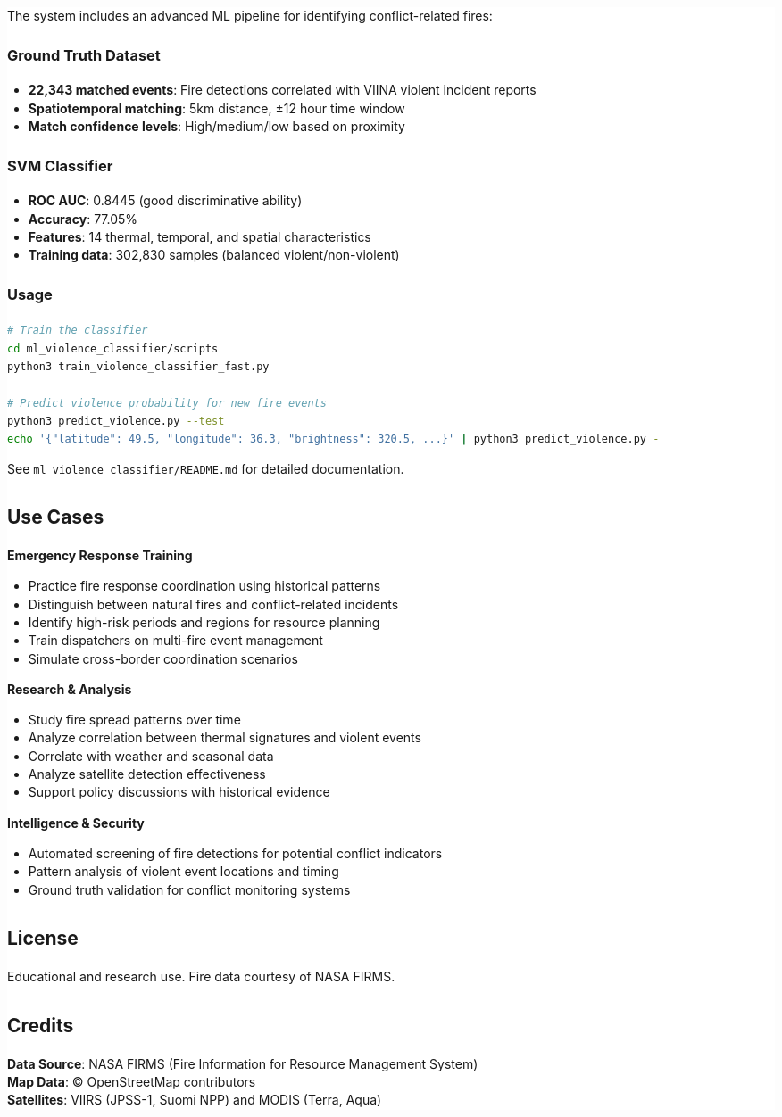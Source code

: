 The system includes an advanced ML pipeline for identifying conflict-related fires:

### Ground Truth Dataset
- **22,343 matched events**: Fire detections correlated with VIINA violent incident reports
- **Spatiotemporal matching**: 5km distance, ±12 hour time window
- **Match confidence levels**: High/medium/low based on proximity

### SVM Classifier
- **ROC AUC**: 0.8445 (good discriminative ability)
- **Accuracy**: 77.05%
- **Features**: 14 thermal, temporal, and spatial characteristics
- **Training data**: 302,830 samples (balanced violent/non-violent)

### Usage
```bash
# Train the classifier
cd ml_violence_classifier/scripts
python3 train_violence_classifier_fast.py

# Predict violence probability for new fire events
python3 predict_violence.py --test
echo '{"latitude": 49.5, "longitude": 36.3, "brightness": 320.5, ...}' | python3 predict_violence.py -
```

See `ml_violence_classifier/README.md` for detailed documentation.

## Use Cases

**Emergency Response Training**
- Practice fire response coordination using historical patterns
- Distinguish between natural fires and conflict-related incidents
- Identify high-risk periods and regions for resource planning
- Train dispatchers on multi-fire event management
- Simulate cross-border coordination scenarios

**Research & Analysis**  
- Study fire spread patterns over time
- Analyze correlation between thermal signatures and violent events
- Correlate with weather and seasonal data
- Analyze satellite detection effectiveness
- Support policy discussions with historical evidence

**Intelligence & Security**
- Automated screening of fire detections for potential conflict indicators
- Pattern analysis of violent event locations and timing
- Ground truth validation for conflict monitoring systems

## License

Educational and research use. Fire data courtesy of NASA FIRMS.

## Credits

**Data Source**: NASA FIRMS (Fire Information for Resource Management System)  
**Map Data**: © OpenStreetMap contributors  
**Satellites**: VIIRS (JPSS-1, Suomi NPP) and MODIS (Terra, Aqua)